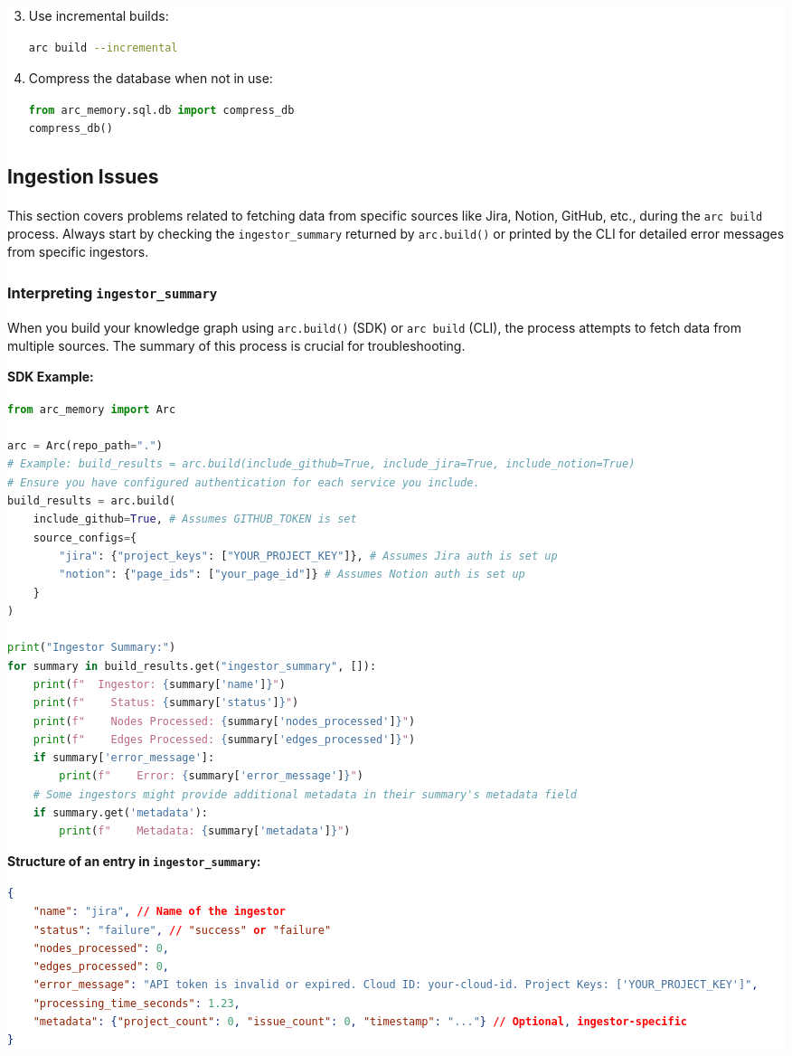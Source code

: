 3. Use incremental builds:
   ```bash
   arc build --incremental
   ```

4. Compress the database when not in use:
   ```python
   from arc_memory.sql.db import compress_db
   compress_db()
   ```

## Ingestion Issues

This section covers problems related to fetching data from specific sources like Jira, Notion, GitHub, etc., during the `arc build` process. Always start by checking the `ingestor_summary` returned by `arc.build()` or printed by the CLI for detailed error messages from specific ingestors.

### Interpreting `ingestor_summary`

When you build your knowledge graph using `arc.build()` (SDK) or `arc build` (CLI), the process attempts to fetch data from multiple sources. The summary of this process is crucial for troubleshooting.

**SDK Example:**
```python
from arc_memory import Arc

arc = Arc(repo_path=".")
# Example: build_results = arc.build(include_github=True, include_jira=True, include_notion=True)
# Ensure you have configured authentication for each service you include.
build_results = arc.build(
    include_github=True, # Assumes GITHUB_TOKEN is set
    source_configs={
        "jira": {"project_keys": ["YOUR_PROJECT_KEY"]}, # Assumes Jira auth is set up
        "notion": {"page_ids": ["your_page_id"]} # Assumes Notion auth is set up
    }
)

print("Ingestor Summary:")
for summary in build_results.get("ingestor_summary", []):
    print(f"  Ingestor: {summary['name']}")
    print(f"    Status: {summary['status']}")
    print(f"    Nodes Processed: {summary['nodes_processed']}")
    print(f"    Edges Processed: {summary['edges_processed']}")
    if summary['error_message']:
        print(f"    Error: {summary['error_message']}")
    # Some ingestors might provide additional metadata in their summary's metadata field
    if summary.get('metadata'): 
        print(f"    Metadata: {summary['metadata']}")
```

**Structure of an entry in `ingestor_summary`:**
```json
{
    "name": "jira", // Name of the ingestor
    "status": "failure", // "success" or "failure"
    "nodes_processed": 0,
    "edges_processed": 0,
    "error_message": "API token is invalid or expired. Cloud ID: your-cloud-id. Project Keys: ['YOUR_PROJECT_KEY']",
    "processing_time_seconds": 1.23,
    "metadata": {"project_count": 0, "issue_count": 0, "timestamp": "..."} // Optional, ingestor-specific
}
```